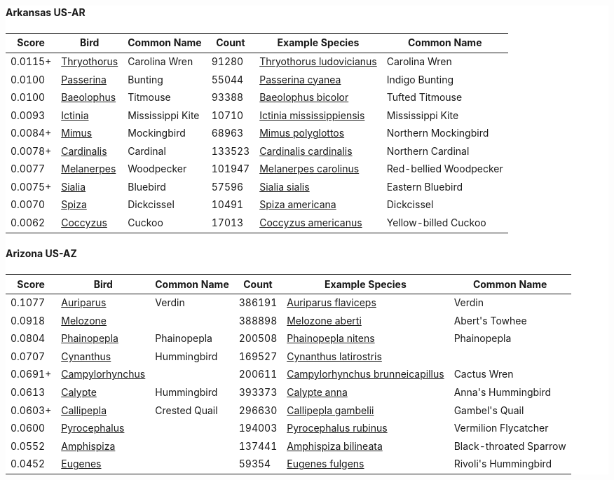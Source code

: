 




#### Arkansas US-AR

| Score | Bird | Common Name | Count | Example Species | Common Name |
|---|---|---|---|---|---|
| 0.0115+ | [Thryothorus](https://en.wikipedia.org/wiki/Thryothorus) | Carolina Wren | 91280 | [Thryothorus ludovicianus](https://en.wikipedia.org/wiki/Thryothorus_ludovicianus) | Carolina Wren |
| 0.0100 | [Passerina](https://en.wikipedia.org/wiki/Passerina) | Bunting | 55044 | [Passerina cyanea](https://en.wikipedia.org/wiki/Passerina_cyanea) | Indigo Bunting |
| 0.0100 | [Baeolophus](https://en.wikipedia.org/wiki/Baeolophus) | Titmouse | 93388 | [Baeolophus bicolor](https://en.wikipedia.org/wiki/Baeolophus_bicolor) | Tufted Titmouse |
| 0.0093 | [Ictinia](https://en.wikipedia.org/wiki/Ictinia) | Mississippi Kite | 10710 | [Ictinia mississippiensis](https://en.wikipedia.org/wiki/Ictinia_mississippiensis) | Mississippi Kite |
| 0.0084+ | [Mimus](https://en.wikipedia.org/wiki/Mimus) | Mockingbird | 68963 | [Mimus polyglottos](https://en.wikipedia.org/wiki/Mimus_polyglottos) | Northern Mockingbird |
| 0.0078+ | [Cardinalis](https://en.wikipedia.org/wiki/Cardinalis) | Cardinal | 133523 | [Cardinalis cardinalis](https://en.wikipedia.org/wiki/Cardinalis_cardinalis) | Northern Cardinal |
| 0.0077 | [Melanerpes](https://en.wikipedia.org/wiki/Melanerpes) | Woodpecker | 101947 | [Melanerpes carolinus](https://en.wikipedia.org/wiki/Melanerpes_carolinus) | Red-bellied Woodpecker |
| 0.0075+ | [Sialia](https://en.wikipedia.org/wiki/Sialia) | Bluebird | 57596 | [Sialia sialis](https://en.wikipedia.org/wiki/Sialia_sialis) | Eastern Bluebird |
| 0.0070 | [Spiza](https://en.wikipedia.org/wiki/Spiza) | Dickcissel | 10491 | [Spiza americana](https://en.wikipedia.org/wiki/Spiza_americana) | Dickcissel |
| 0.0062 | [Coccyzus](https://en.wikipedia.org/wiki/Coccyzus) | Cuckoo | 17013 | [Coccyzus americanus](https://en.wikipedia.org/wiki/Coccyzus_americanus) | Yellow-billed Cuckoo |






#### Arizona US-AZ

| Score | Bird | Common Name | Count | Example Species | Common Name |
|---|---|---|---|---|---|
| 0.1077 | [Auriparus](https://en.wikipedia.org/wiki/Auriparus) | Verdin | 386191 | [Auriparus flaviceps](https://en.wikipedia.org/wiki/Auriparus_flaviceps) | Verdin |
| 0.0918 | [Melozone](https://en.wikipedia.org/wiki/Melozone) |  | 388898 | [Melozone aberti](https://en.wikipedia.org/wiki/Melozone_aberti) | Abert's Towhee |
| 0.0804 | [Phainopepla](https://en.wikipedia.org/wiki/Phainopepla) | Phainopepla | 200508 | [Phainopepla nitens](https://en.wikipedia.org/wiki/Phainopepla_nitens) | Phainopepla |
| 0.0707 | [Cynanthus](https://en.wikipedia.org/wiki/Cynanthus) | Hummingbird | 169527 | [Cynanthus latirostris](https://en.wikipedia.org/wiki/Cynanthus_latirostris) |  |
| 0.0691+ | [Campylorhynchus](https://en.wikipedia.org/wiki/Campylorhynchus) |  | 200611 | [Campylorhynchus brunneicapillus](https://en.wikipedia.org/wiki/Campylorhynchus_brunneicapillus) | Cactus Wren |
| 0.0613 | [Calypte](https://en.wikipedia.org/wiki/Calypte) | Hummingbird | 393373 | [Calypte anna](https://en.wikipedia.org/wiki/Calypte_anna) | Anna's Hummingbird |
| 0.0603+ | [Callipepla](https://en.wikipedia.org/wiki/Callipepla) | Crested Quail | 296630 | [Callipepla gambelii](https://en.wikipedia.org/wiki/Callipepla_gambelii) | Gambel's Quail |
| 0.0600 | [Pyrocephalus](https://en.wikipedia.org/wiki/Pyrocephalus) |  | 194003 | [Pyrocephalus rubinus](https://en.wikipedia.org/wiki/Pyrocephalus_rubinus) | Vermilion Flycatcher |
| 0.0552 | [Amphispiza](https://en.wikipedia.org/wiki/Amphispiza) |  | 137441 | [Amphispiza bilineata](https://en.wikipedia.org/wiki/Amphispiza_bilineata) | Black-throated Sparrow |
| 0.0452 | [Eugenes](https://en.wikipedia.org/wiki/Eugenes) |  | 59354 | [Eugenes fulgens](https://en.wikipedia.org/wiki/Eugenes_fulgens) | Rivoli's Hummingbird |





